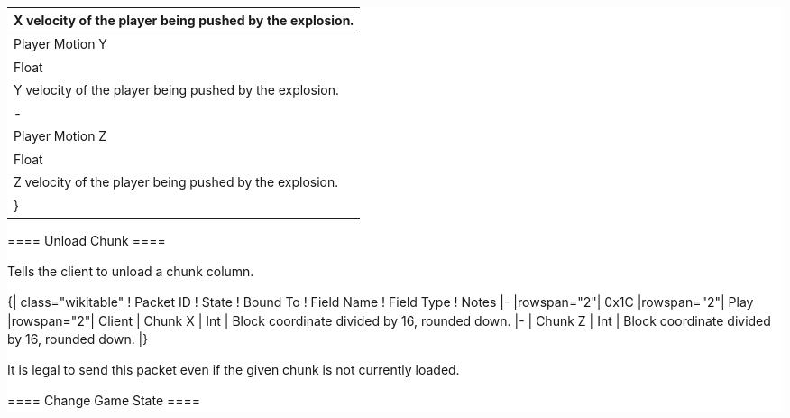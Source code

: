  | X velocity of the player being pushed by the explosion.
 |-
 | Player Motion Y
 | Float
 | Y velocity of the player being pushed by the explosion.
 |-
 | Player Motion Z
 | Float
 | Z velocity of the player being pushed by the explosion.
 |}

==== Unload Chunk ====

Tells the client to unload a chunk column.

{| class="wikitable"
 ! Packet ID
 ! State
 ! Bound To
 ! Field Name
 ! Field Type
 ! Notes
 |-
 |rowspan="2"| 0x1C
 |rowspan="2"| Play
 |rowspan="2"| Client
 | Chunk X
 | Int
 | Block coordinate divided by 16, rounded down.
 |-
 | Chunk Z
 | Int
 | Block coordinate divided by 16, rounded down.
 |}

It is legal to send this packet even if the given chunk is not currently loaded.

==== Change Game State ====
